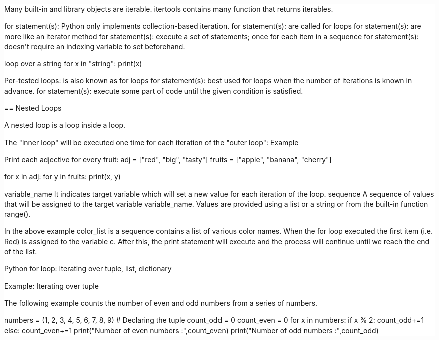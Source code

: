 Many built-in and library objects are iterable.
itertools contains many function that returns iterables.

for statement(s): Python only implements collection-based iteration.
for statement(s): are called for loops
for statement(s): are more like an iterator method
for statement(s): execute a set of statements; once for each item in a sequence
for statement(s): doesn't require an indexing variable to set beforehand.


loop over a string
for x in "string":
  print(x)

Per-tested loops: is also known as for loops
for statement(s): best used for loops when the number of iterations is known in advance.
for statement(s): execute some part of code until the given condition is satisfied.

== Nested Loops

A nested loop is a loop inside a loop.

The "inner loop" will be executed one time for each iteration of the "outer loop":
Example

Print each adjective for every fruit:
adj = ["red", "big", "tasty"]
fruits = ["apple", "banana", "cherry"]

for x in adj:
  for y in fruits:
    print(x, y)

variable_name 	It indicates target variable which will set a new value for each iteration of the loop.
sequence 	A sequence of values that will be assigned to the target variable variable_name. Values are provided using a list or a string or from the built-in function range().


In the above example color_list is a sequence contains a list of various color names. When the for loop executed the first item (i.e. Red) is assigned to the variable c. After this, the print statement will execute and the process will continue until we reach the end of the list.

Python for loop: Iterating over tuple, list, dictionary

Example: Iterating over tuple

The following example counts the number of even and odd numbers from a series of numbers.

numbers = (1, 2, 3, 4, 5, 6, 7, 8, 9) # Declaring the tuple
count_odd = 0
count_even = 0
for x in numbers:
        if x % 2:
    	     count_odd+=1
        else:
    	     count_even+=1
print("Number of even numbers :",count_even)
print("Number of odd numbers :",count_odd)
